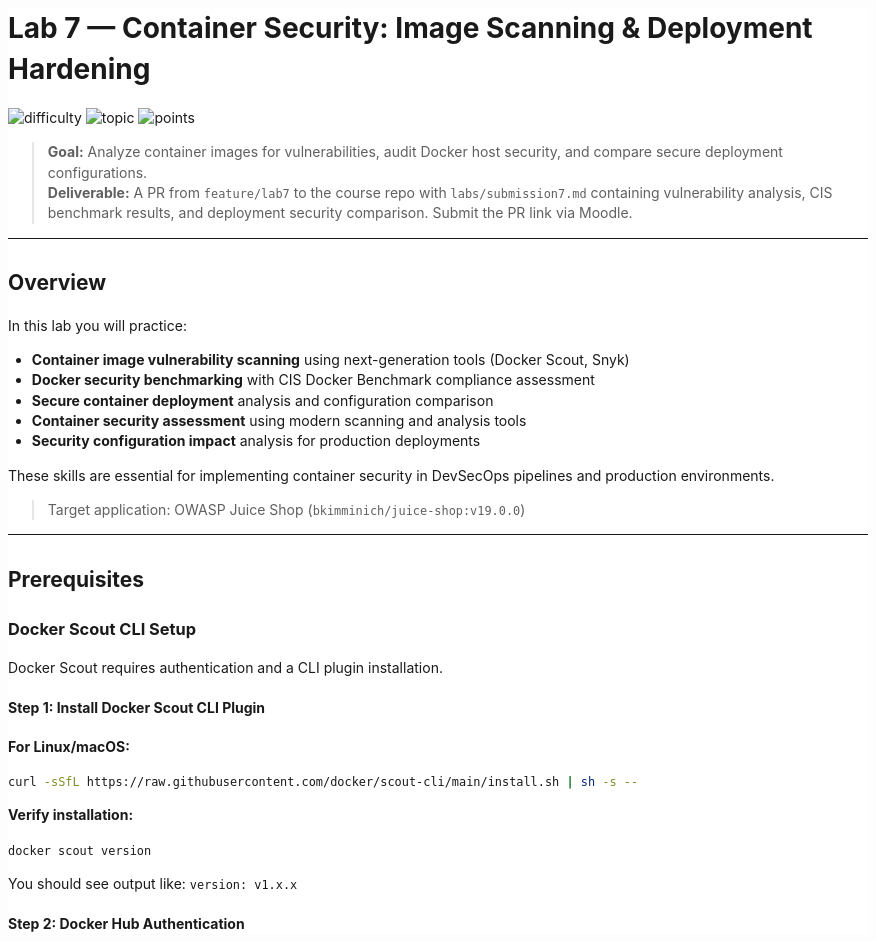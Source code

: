 # Lab 7 — Container Security: Image Scanning & Deployment Hardening

![difficulty](https://img.shields.io/badge/difficulty-intermediate-orange)
![topic](https://img.shields.io/badge/topic-Container%20Security-blue)
![points](https://img.shields.io/badge/points-10-orange)

> **Goal:** Analyze container images for vulnerabilities, audit Docker host security, and compare secure deployment configurations.  
> **Deliverable:** A PR from `feature/lab7` to the course repo with `labs/submission7.md` containing vulnerability analysis, CIS benchmark results, and deployment security comparison. Submit the PR link via Moodle.

---

## Overview

In this lab you will practice:
- **Container image vulnerability scanning** using next-generation tools (Docker Scout, Snyk)
- **Docker security benchmarking** with CIS Docker Benchmark compliance assessment
- **Secure container deployment** analysis and configuration comparison
- **Container security assessment** using modern scanning and analysis tools
- **Security configuration impact** analysis for production deployments

These skills are essential for implementing container security in DevSecOps pipelines and production environments.

> Target application: OWASP Juice Shop (`bkimminich/juice-shop:v19.0.0`)

---

## Prerequisites

### Docker Scout CLI Setup

Docker Scout requires authentication and a CLI plugin installation.

#### Step 1: Install Docker Scout CLI Plugin

**For Linux/macOS:**
```bash
curl -sSfL https://raw.githubusercontent.com/docker/scout-cli/main/install.sh | sh -s --
```

**Verify installation:**
```bash
docker scout version
```

You should see output like: `version: v1.x.x`

#### Step 2: Docker Hub Authentication
